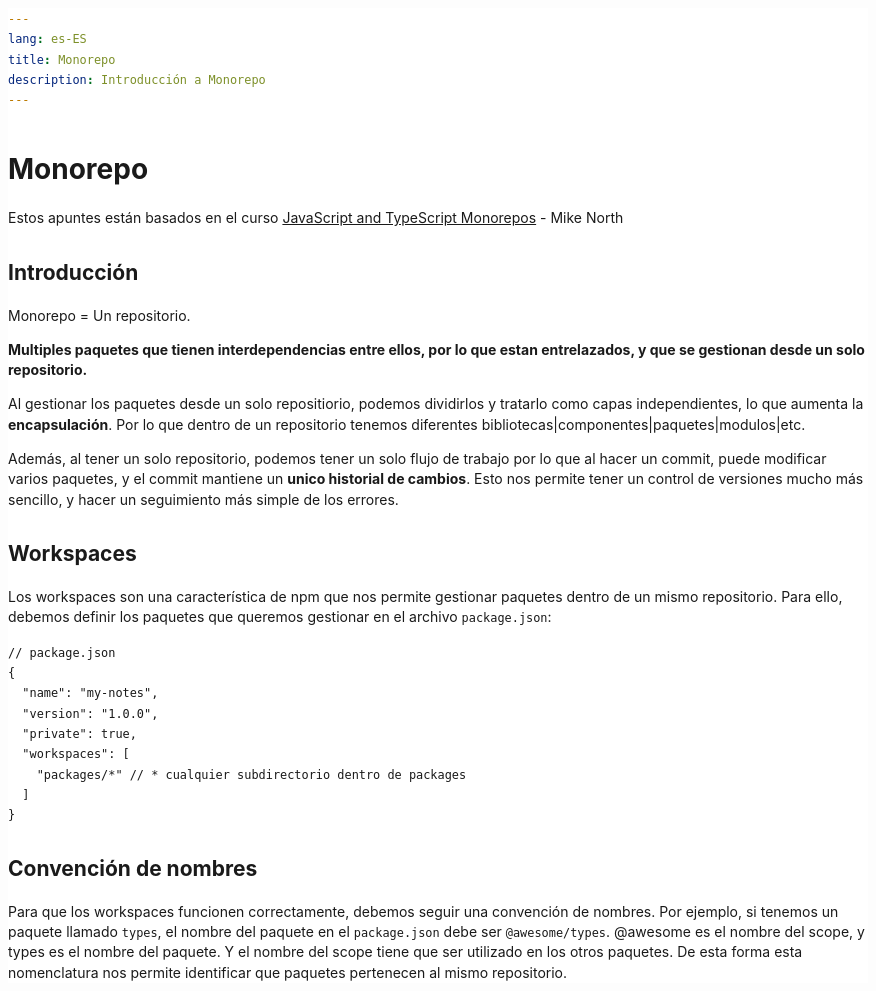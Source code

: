 ```yaml
---
lang: es-ES
title: Monorepo
description: Introducción a Monorepo
---
```


# Monorepo

Estos apuntes están basados en el curso [JavaScript and TypeScript Monorepos](https://frontendmasters.com/courses/monorepos/) - Mike North

## Introducción

Monorepo = Un repositorio.

**Multiples paquetes que tienen interdependencias entre ellos, por lo que estan entrelazados, y que se gestionan desde un solo repositorio.**

Al gestionar los paquetes desde un solo repositiorio, podemos dividirlos y tratarlo como capas independientes, lo que aumenta la **encapsulación**. Por lo que dentro de un repositorio tenemos diferentes bibliotecas|componentes|paquetes|modulos|etc.

Además, al tener un solo repositorio, podemos tener un solo flujo de trabajo por lo que al hacer un commit, puede modificar varios paquetes, y el commit mantiene un **unico historial de cambios**. Esto nos permite tener un control de versiones mucho más sencillo, y hacer un seguimiento más simple de los errores.

## Workspaces

Los workspaces son una característica de npm que nos permite gestionar paquetes dentro de un mismo repositorio. Para ello, debemos definir los paquetes que queremos gestionar en el archivo `package.json`:

```json{6-8}
// package.json
{
  "name": "my-notes",
  "version": "1.0.0",
  "private": true,
  "workspaces": [
    "packages/*" // * cualquier subdirectorio dentro de packages
  ]
}
```

## Convención de nombres

Para que los workspaces funcionen correctamente, debemos seguir una convención de nombres. Por ejemplo, si tenemos un paquete llamado `types`, el nombre del paquete en el `package.json` debe ser `@awesome/types`.
@awesome es el nombre del scope, y types es el nombre del paquete. Y el nombre del scope tiene que ser utilizado en los otros paquetes. De esta forma esta nomenclatura nos permite identificar que paquetes pertenecen al mismo repositorio.
